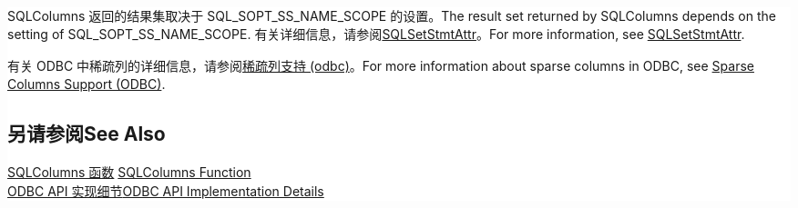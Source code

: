  <span data-ttu-id="5757e-181">SQLColumns 返回的结果集取决于 SQL_SOPT_SS_NAME_SCOPE 的设置。</span><span class="sxs-lookup"><span data-stu-id="5757e-181">The result set returned by SQLColumns depends on the setting of SQL_SOPT_SS_NAME_SCOPE.</span></span> <span data-ttu-id="5757e-182">有关详细信息，请参阅[SQLSetStmtAttr](sqlsetstmtattr.md)。</span><span class="sxs-lookup"><span data-stu-id="5757e-182">For more information, see [SQLSetStmtAttr](sqlsetstmtattr.md).</span></span>  
  
 <span data-ttu-id="5757e-183">有关 ODBC 中稀疏列的详细信息，请参阅[稀疏列支持 &#40;odbc&#41;](../native-client/odbc/sparse-columns-support-odbc.md)。</span><span class="sxs-lookup"><span data-stu-id="5757e-183">For more information about sparse columns in ODBC, see [Sparse Columns Support &#40;ODBC&#41;](../native-client/odbc/sparse-columns-support-odbc.md).</span></span>  
  
## <a name="see-also"></a><span data-ttu-id="5757e-184">另请参阅</span><span class="sxs-lookup"><span data-stu-id="5757e-184">See Also</span></span>  
 <span data-ttu-id="5757e-185">[SQLColumns 函数](https://go.microsoft.com/fwlink/?LinkId=59336) </span><span class="sxs-lookup"><span data-stu-id="5757e-185">[SQLColumns Function](https://go.microsoft.com/fwlink/?LinkId=59336) </span></span>  
 [<span data-ttu-id="5757e-186">ODBC API 实现细节</span><span class="sxs-lookup"><span data-stu-id="5757e-186">ODBC API Implementation Details</span></span>](odbc-api-implementation-details.md)  
  
  
